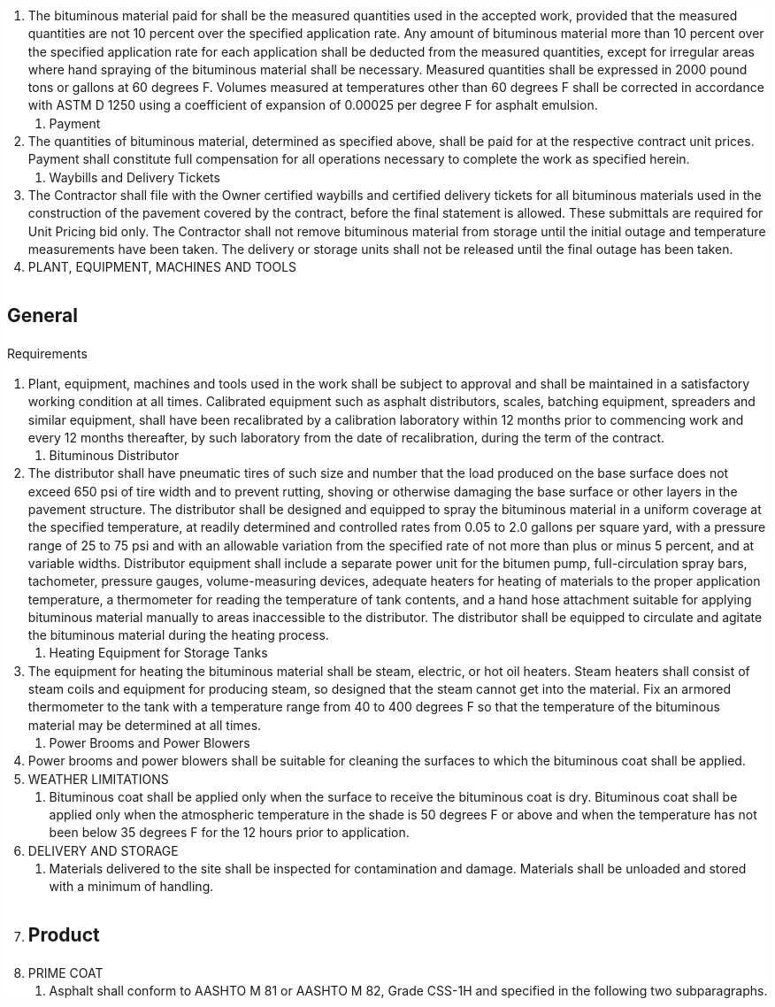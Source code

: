 1. The bituminous material paid for shall be the measured quantities used in the accepted work, provided that the measured quantities are not 10 percent over the specified application rate. Any amount of bituminous material more than 10 percent over the specified application rate for each application shall be deducted from the measured quantities, except for irregular areas where hand spraying of the bituminous material shall be necessary. Measured quantities shall be expressed in 2000 pound tons or gallons at 60 degrees F. Volumes measured at temperatures other than 60 degrees F shall be corrected in accordance with ASTM D 1250 using a coefficient of expansion of 0.00025 per degree F for asphalt emulsion.
   1. Payment
1. The quantities of bituminous material, determined as specified above, shall be paid for at the respective contract unit prices. Payment shall constitute full compensation for all operations necessary to complete the work as specified herein.
   1. Waybills and Delivery Tickets
1. The Contractor shall file with the Owner certified waybills and certified delivery tickets for all bituminous materials used in the construction of the pavement covered by the contract, before the final statement is allowed. These submittals are required for Unit Pricing bid only. The Contractor shall not remove bituminous material from storage until the initial outage and temperature measurements have been taken. The delivery or storage units shall not be released until the final outage has been taken.
4. PLANT, EQUIPMENT, MACHINES AND TOOLS

## General

 Requirements
1. Plant, equipment, machines and tools used in the work shall be subject to approval and shall be maintained in a satisfactory working condition at all times. Calibrated equipment such as asphalt distributors, scales, batching equipment, spreaders and similar equipment, shall have been recalibrated by a calibration laboratory within 12 months prior to commencing work and every 12 months thereafter, by such laboratory from the date of recalibration, during the term of the contract.
   1. Bituminous Distributor
1. The distributor shall have pneumatic tires of such size and number that the load produced on the base surface does not exceed 650 psi of tire width and to prevent rutting, shoving or otherwise damaging the base surface or other layers in the pavement structure. The distributor shall be designed and equipped to spray the bituminous material in a uniform coverage at the specified temperature, at readily determined and controlled rates from 0.05 to 2.0 gallons per square yard, with a pressure range of 25 to 75 psi and with an allowable variation from the specified rate of not more than plus or minus 5 percent, and at variable widths. Distributor equipment shall include a separate power unit for the bitumen pump, full-circulation spray bars, tachometer, pressure gauges, volume-measuring devices, adequate heaters for heating of materials to the proper application temperature, a thermometer for reading the temperature of tank contents, and a hand hose attachment suitable for applying bituminous material manually to areas inaccessible to the distributor. The distributor shall be equipped to circulate and agitate the bituminous material during the heating process.
   1. Heating Equipment for Storage Tanks
1. The equipment for heating the bituminous material shall be steam, electric, or hot oil heaters. Steam heaters shall consist of steam coils and equipment for producing steam, so designed that the steam cannot get into the material. Fix an armored thermometer to the tank with a temperature range from 40 to 400 degrees F so that the temperature of the bituminous material may be determined at all times.
   1. Power Brooms and Power Blowers
1. Power brooms and power blowers shall be suitable for cleaning the surfaces to which the bituminous coat shall be applied.
5. WEATHER LIMITATIONS
   1. Bituminous coat shall be applied only when the surface to receive the bituminous coat is dry. Bituminous coat shall be applied only when the atmospheric temperature in the shade is 50 degrees F or above and when the temperature has not been below 35 degrees F for the 12 hours prior to application.
6. DELIVERY AND STORAGE
   1. Materials delivered to the site shall be inspected for contamination and damage. Materials shall be unloaded and stored with a minimum of handling.
1. ## Product
1. PRIME COAT
   1. Asphalt shall conform to AASHTO M 81 or AASHTO M 82, Grade CSS-1H and specified in the following two subparagraphs.
